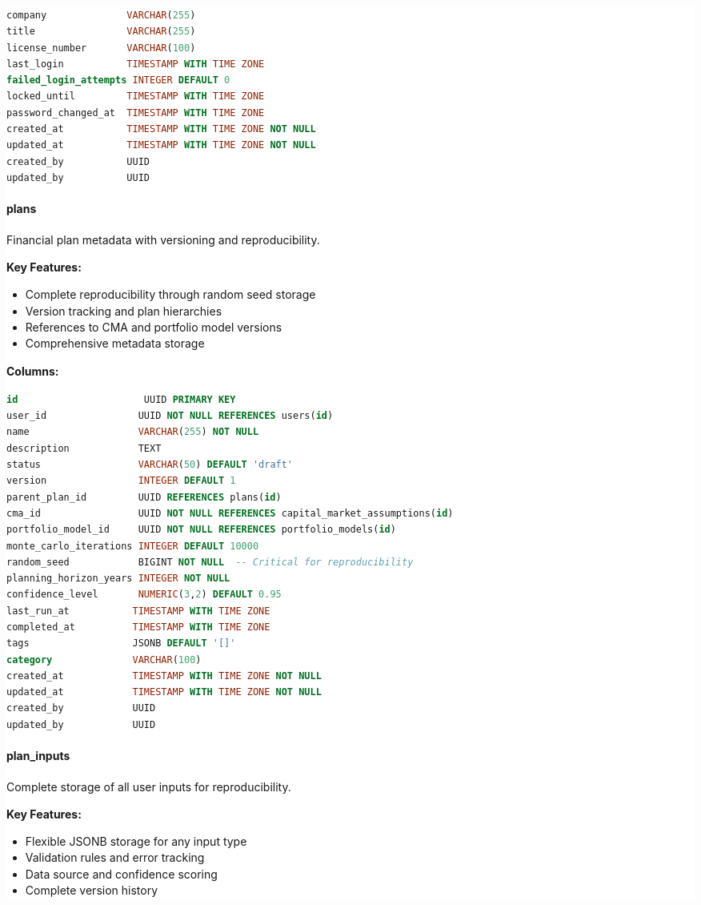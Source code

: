 ```sql
company              VARCHAR(255)
title                VARCHAR(255)
license_number       VARCHAR(100)
last_login           TIMESTAMP WITH TIME ZONE
failed_login_attempts INTEGER DEFAULT 0
locked_until         TIMESTAMP WITH TIME ZONE
password_changed_at  TIMESTAMP WITH TIME ZONE
created_at           TIMESTAMP WITH TIME ZONE NOT NULL
updated_at           TIMESTAMP WITH TIME ZONE NOT NULL
created_by           UUID
updated_by           UUID
```

#### plans
Financial plan metadata with versioning and reproducibility.

**Key Features:**
- Complete reproducibility through random seed storage
- Version tracking and plan hierarchies
- References to CMA and portfolio model versions
- Comprehensive metadata storage

**Columns:**
```sql
id                      UUID PRIMARY KEY
user_id                UUID NOT NULL REFERENCES users(id)
name                   VARCHAR(255) NOT NULL
description            TEXT
status                 VARCHAR(50) DEFAULT 'draft'
version                INTEGER DEFAULT 1
parent_plan_id         UUID REFERENCES plans(id)
cma_id                 UUID NOT NULL REFERENCES capital_market_assumptions(id)
portfolio_model_id     UUID NOT NULL REFERENCES portfolio_models(id)
monte_carlo_iterations INTEGER DEFAULT 10000
random_seed            BIGINT NOT NULL  -- Critical for reproducibility
planning_horizon_years INTEGER NOT NULL
confidence_level       NUMERIC(3,2) DEFAULT 0.95
last_run_at           TIMESTAMP WITH TIME ZONE
completed_at          TIMESTAMP WITH TIME ZONE
tags                  JSONB DEFAULT '[]'
category              VARCHAR(100)
created_at            TIMESTAMP WITH TIME ZONE NOT NULL
updated_at            TIMESTAMP WITH TIME ZONE NOT NULL
created_by            UUID
updated_by            UUID
```

#### plan_inputs
Complete storage of all user inputs for reproducibility.

**Key Features:**
- Flexible JSONB storage for any input type
- Validation rules and error tracking
- Data source and confidence scoring
- Complete version history
